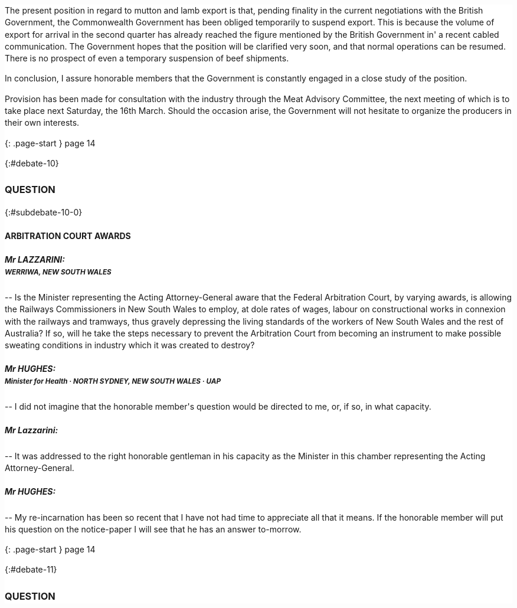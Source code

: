 The present position in regard to mutton and lamb export is that, pending finality in the current negotiations with the British Government, the Commonwealth Government has been obliged temporarily to suspend export. This is because the volume of export for arrival in the second quarter has already reached the figure mentioned by the British Government in' a recent cabled communication. The Government hopes that the position will be clarified very soon, and that normal operations can be resumed. There is no prospect of even a temporary suspension of beef shipments. 

In conclusion, I assure honorable members that the Government is constantly engaged in a close study of the position. 

Provision has been made for consultation with the industry through the Meat Advisory Committee, the next meeting of which is to take place next Saturday, the 16th March. Should the occasion arise, the Government will not hesitate to organize the producers in their own interests. 

{: .page-start }
page 14

{:#debate-10}
### QUESTION

{:#subdebate-10-0}
#### ARBITRATION COURT AWARDS

##### Mr LAZZARINI:<br><small class="text-muted">WERRIWA, NEW SOUTH WALES</small>

-- Is the Minister representing the Acting Attorney-General aware that the Federal Arbitration Court, by varying awards, is allowing the Railways Commissioners in New South Wales to employ, at dole rates of wages, labour on constructional works in connexion with the railways and tramways, thus gravely depressing the living standards of the workers of New South Wales and the rest of Australia? If so, will he take the steps necessary to prevent the Arbitration Court from becoming an instrument to make possible sweating conditions in industry which it was created to destroy? 

##### Mr HUGHES:<br><small class="text-muted">Minister for Health &middot; NORTH SYDNEY, NEW SOUTH WALES &middot; UAP</small>

-- I did not imagine that the honorable member's question would be directed to me, or, if so, in what capacity. 

##### Mr Lazzarini:

-- It was addressed to the right honorable gentleman in his capacity as the Minister in this chamber representing the Acting Attorney-General. 

##### Mr HUGHES:

-- My re-incarnation has been so recent that I have not had time to appreciate all that it means. If the honorable member will put his question on the notice-paper I will see that he has an answer to-morrow. 

{: .page-start }
page 14

{:#debate-11}
### QUESTION
